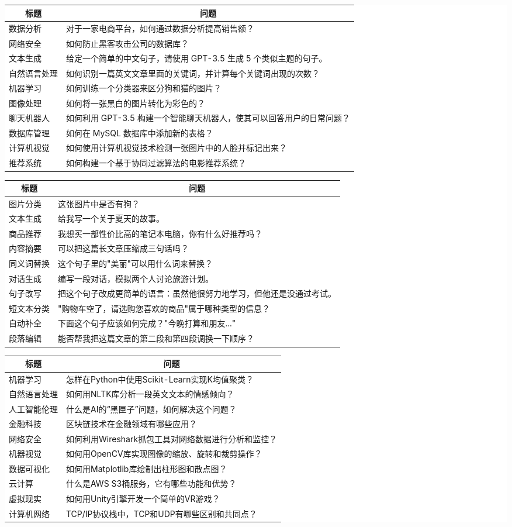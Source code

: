 | 标题                       | 问题                                                                                                                                                                                                                                                               |
|--------------------------|--------------------------------------------------------------------------------------------------------------------------------------------------------------------------------------------------------------------------------------------------------------------|
| 数据分析                 | 对于一家电商平台，如何通过数据分析提高销售额？                                                                                                                                                                                                            |
| 网络安全                 | 如何防止黑客攻击公司的数据库？                                                                                                                                                                                                                                   |
| 文本生成                 | 给定一个简单的中文句子，请使用 GPT-3.5 生成 5 个类似主题的句子。                                                                                                                                                                                               |
| 自然语言处理             | 如何识别一篇英文文章里面的关键词，并计算每个关键词出现的次数？                                                                                                                                                                                              |
| 机器学习                 | 如何训练一个分类器来区分狗和猫的图片？                                                                                                                                                                                                                          |
| 图像处理                 | 如何将一张黑白的图片转化为彩色的？                                                                                                                                                                                                                               |
| 聊天机器人               | 如何利用 GPT-3.5 构建一个智能聊天机器人，使其可以回答用户的日常问题？                                                                                                                                                                                       |
| 数据库管理               | 如何在 MySQL 数据库中添加新的表格？                                                                                                                                                                                                                             |
| 计算机视觉               | 如何使用计算机视觉技术检测一张图片中的人脸并标记出来？                                                                                                                                                                                                         |
| 推荐系统                 | 如何构建一个基于协同过滤算法的电影推荐系统？                                                                                                                                                                                                                    |

| 标题 | 问题 |
| --- | --- |
| 图片分类| 这张图片中是否有狗？|
| 文本生成 | 给我写一个关于夏天的故事。|
| 商品推荐 | 我想买一部性价比高的笔记本电脑，你有什么好推荐吗？ |
| 内容摘要 | 可以把这篇长文章压缩成三句话吗？|
| 同义词替换 | 这个句子里的"美丽"可以用什么词来替换？|
| 对话生成 | 编写一段对话，模拟两个人讨论旅游计划。 |
| 句子改写 | 把这个句子改成更简单的语言：虽然他很努力地学习，但他还是没通过考试。|
| 短文本分类 | "购物车空了，请选购您喜欢的商品"属于哪种类型的信息？|
| 自动补全 | 下面这个句子应该如何完成？"今晚打算和朋友..."|
| 段落编辑 | 能否帮我把这篇文章的第二段和第四段调换一下顺序？|

|标题|问题|
|---|---|
| 机器学习 | 怎样在Python中使用Scikit-Learn实现K均值聚类？ |
| 自然语言处理 | 如何用NLTK库分析一段英文文本的情感倾向？ |
| 人工智能伦理 | 什么是AI的“黑匣子”问题，如何解决这个问题？ |
| 金融科技 | 区块链技术在金融领域有哪些应用？ |
| 网络安全 | 如何利用Wireshark抓包工具对网络数据进行分析和监控？ |
| 机器视觉 | 如何用OpenCV库实现图像的缩放、旋转和裁剪操作？ |
| 数据可视化 | 如何用Matplotlib库绘制出柱形图和散点图？ |
| 云计算 | 什么是AWS S3桶服务，它有哪些功能和优势？ |
| 虚拟现实 | 如何用Unity引擎开发一个简单的VR游戏？ |
| 计算机网络 | TCP/IP协议栈中，TCP和UDP有哪些区别和共同点？ |
